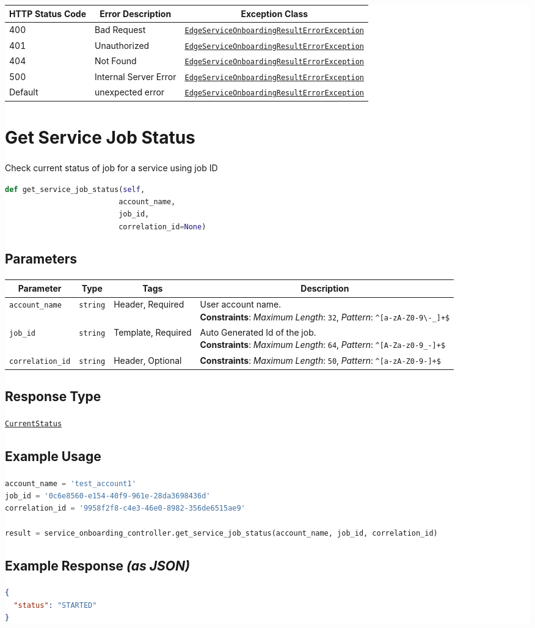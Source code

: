 | HTTP Status Code | Error Description | Exception Class |
|  --- | --- | --- |
| 400 | Bad Request | [`EdgeServiceOnboardingResultErrorException`](../../doc/models/edge-service-onboarding-result-error-exception.md) |
| 401 | Unauthorized | [`EdgeServiceOnboardingResultErrorException`](../../doc/models/edge-service-onboarding-result-error-exception.md) |
| 404 | Not Found | [`EdgeServiceOnboardingResultErrorException`](../../doc/models/edge-service-onboarding-result-error-exception.md) |
| 500 | Internal Server Error | [`EdgeServiceOnboardingResultErrorException`](../../doc/models/edge-service-onboarding-result-error-exception.md) |
| Default | unexpected error | [`EdgeServiceOnboardingResultErrorException`](../../doc/models/edge-service-onboarding-result-error-exception.md) |


# Get Service Job Status

Check current status of job for a service using job ID

```python
def get_service_job_status(self,
                          account_name,
                          job_id,
                          correlation_id=None)
```

## Parameters

| Parameter | Type | Tags | Description |
|  --- | --- | --- | --- |
| `account_name` | `string` | Header, Required | User account name.<br>**Constraints**: *Maximum Length*: `32`, *Pattern*: `^[a-zA-Z0-9\-_]+$` |
| `job_id` | `string` | Template, Required | Auto Generated Id of the job.<br>**Constraints**: *Maximum Length*: `64`, *Pattern*: `^[A-Za-z0-9_-]+$` |
| `correlation_id` | `string` | Header, Optional | **Constraints**: *Maximum Length*: `50`, *Pattern*: `^[a-zA-Z0-9-]+$` |

## Response Type

[`CurrentStatus`](../../doc/models/current-status.md)

## Example Usage

```python
account_name = 'test_account1'
job_id = '0c6e8560-e154-40f9-961e-28da3698436d'
correlation_id = '9958f2f8-c4e3-46e0-8982-356de6515ae9'

result = service_onboarding_controller.get_service_job_status(account_name, job_id, correlation_id)
```

## Example Response *(as JSON)*

```json
{
  "status": "STARTED"
}
```
